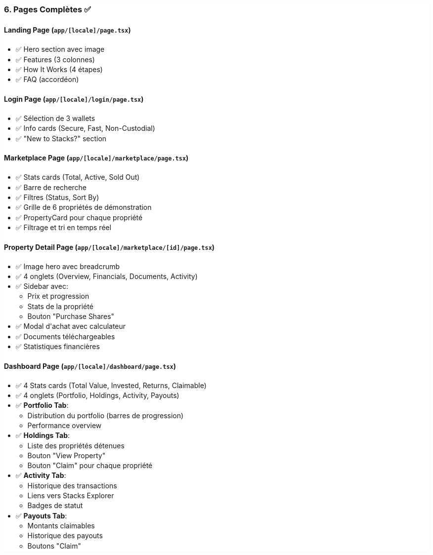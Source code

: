 ### 6. Pages Complètes ✅

#### Landing Page (`app/[locale]/page.tsx`)
- ✅ Hero section avec image
- ✅ Features (3 colonnes)
- ✅ How It Works (4 étapes)
- ✅ FAQ (accordéon)

#### Login Page (`app/[locale]/login/page.tsx`)
- ✅ Sélection de 3 wallets
- ✅ Info cards (Secure, Fast, Non-Custodial)
- ✅ "New to Stacks?" section

#### Marketplace Page (`app/[locale]/marketplace/page.tsx`)
- ✅ Stats cards (Total, Active, Sold Out)
- ✅ Barre de recherche
- ✅ Filtres (Status, Sort By)
- ✅ Grille de 6 propriétés de démonstration
- ✅ PropertyCard pour chaque propriété
- ✅ Filtrage et tri en temps réel

#### Property Detail Page (`app/[locale]/marketplace/[id]/page.tsx`)
- ✅ Image hero avec breadcrumb
- ✅ 4 onglets (Overview, Financials, Documents, Activity)
- ✅ Sidebar avec:
  - Prix et progression
  - Stats de la propriété
  - Bouton "Purchase Shares"
- ✅ Modal d'achat avec calculateur
- ✅ Documents téléchargeables
- ✅ Statistiques financières

#### Dashboard Page (`app/[locale]/dashboard/page.tsx`)
- ✅ 4 Stats cards (Total Value, Invested, Returns, Claimable)
- ✅ 4 onglets (Portfolio, Holdings, Activity, Payouts)
- ✅ **Portfolio Tab**:
  - Distribution du portfolio (barres de progression)
  - Performance overview
- ✅ **Holdings Tab**:
  - Liste des propriétés détenues
  - Bouton "View Property"
  - Bouton "Claim" pour chaque propriété
- ✅ **Activity Tab**:
  - Historique des transactions
  - Liens vers Stacks Explorer
  - Badges de statut
- ✅ **Payouts Tab**:
  - Montants claimables
  - Historique des payouts
  - Boutons "Claim"
